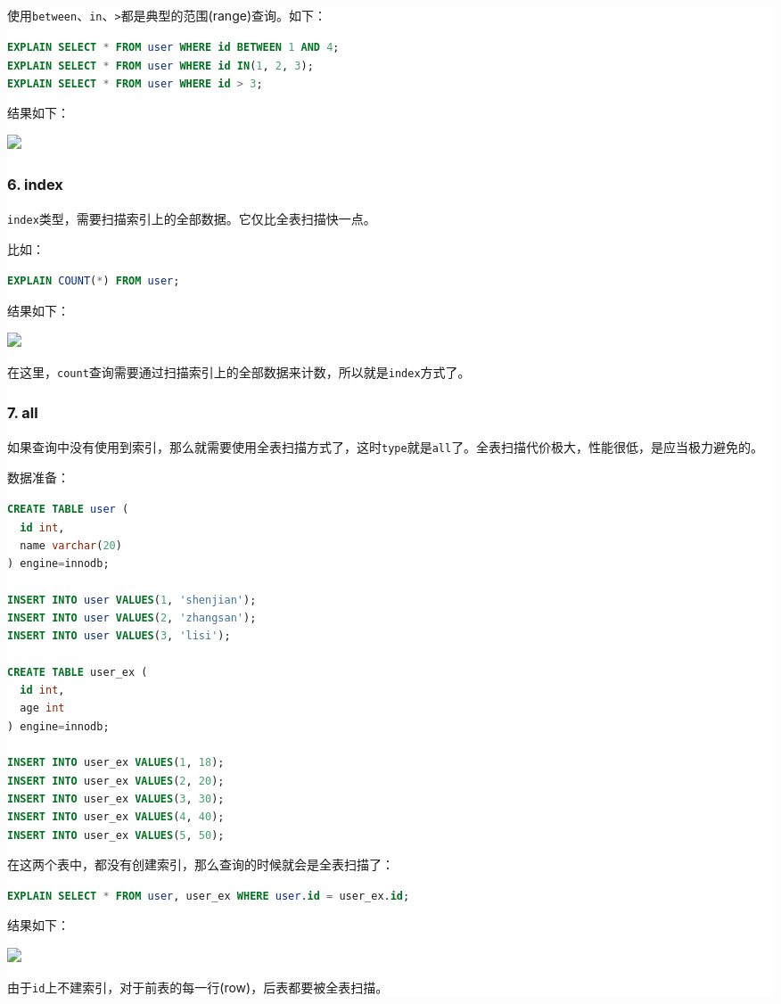 使用`between`、`in`、`>`都是典型的范围(range)查询。如下：

```sql
EXPLAIN SELECT * FROM user WHERE id BETWEEN 1 AND 4;
EXPLAIN SELECT * FROM user WHERE id IN(1, 2, 3);
EXPLAIN SELECT * FROM user WHERE id > 3;
```

结果如下：

![](http://cnd.qiniu.lin07ux.cn/markdown/1562725617369.png)

### 6. index

`index`类型，需要扫描索引上的全部数据。它仅比全表扫描快一点。

比如：

```sql
EXPLAIN COUNT(*) FROM user;
```

结果如下：

![](http://cnd.qiniu.lin07ux.cn/markdown/1562725732404.png)


在这里，`count`查询需要通过扫描索引上的全部数据来计数，所以就是`index`方式了。

### 7. all

如果查询中没有使用到索引，那么就需要使用全表扫描方式了，这时`type`就是`all`了。全表扫描代价极大，性能很低，是应当极力避免的。

数据准备：

```sql
CREATE TABLE user (
  id int,
  name varchar(20)
) engine=innodb;
 
INSERT INTO user VALUES(1, 'shenjian');
INSERT INTO user VALUES(2, 'zhangsan');
INSERT INTO user VALUES(3, 'lisi');
 
CREATE TABLE user_ex (
  id int,
  age int
) engine=innodb;
 
INSERT INTO user_ex VALUES(1, 18);
INSERT INTO user_ex VALUES(2, 20);
INSERT INTO user_ex VALUES(3, 30);
INSERT INTO user_ex VALUES(4, 40);
INSERT INTO user_ex VALUES(5, 50);
```

在这两个表中，都没有创建索引，那么查询的时候就会是全表扫描了：

```sql
EXPLAIN SELECT * FROM user, user_ex WHERE user.id = user_ex.id;
```

结果如下：

![](http://cnd.qiniu.lin07ux.cn/markdown/1562725945016.png)

由于`id`上不建索引，对于前表的每一行(row)，后表都要被全表扫描。



